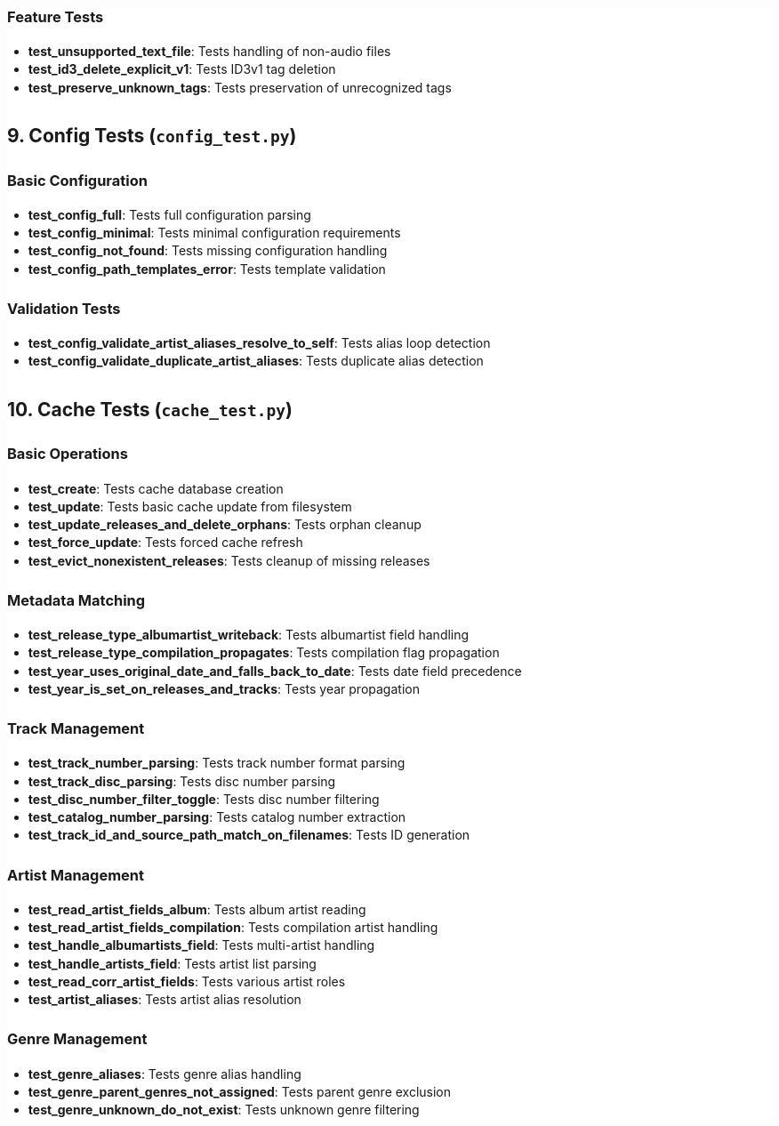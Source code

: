 ### Feature Tests
- **test_unsupported_text_file**: Tests handling of non-audio files
- **test_id3_delete_explicit_v1**: Tests ID3v1 tag deletion
- **test_preserve_unknown_tags**: Tests preservation of unrecognized tags

## 9. Config Tests (`config_test.py`)

### Basic Configuration
- **test_config_full**: Tests full configuration parsing
- **test_config_minimal**: Tests minimal configuration requirements
- **test_config_not_found**: Tests missing configuration handling
- **test_config_path_templates_error**: Tests template validation

### Validation Tests
- **test_config_validate_artist_aliases_resolve_to_self**: Tests alias loop detection
- **test_config_validate_duplicate_artist_aliases**: Tests duplicate alias detection

## 10. Cache Tests (`cache_test.py`)

### Basic Operations
- **test_create**: Tests cache database creation
- **test_update**: Tests basic cache update from filesystem
- **test_update_releases_and_delete_orphans**: Tests orphan cleanup
- **test_force_update**: Tests forced cache refresh
- **test_evict_nonexistent_releases**: Tests cleanup of missing releases

### Metadata Matching
- **test_release_type_albumartist_writeback**: Tests albumartist field handling
- **test_release_type_compilation_propagates**: Tests compilation flag propagation
- **test_year_uses_original_date_and_falls_back_to_date**: Tests date field precedence
- **test_year_is_set_on_releases_and_tracks**: Tests year propagation

### Track Management
- **test_track_number_parsing**: Tests track number format parsing
- **test_track_disc_parsing**: Tests disc number parsing
- **test_disc_number_filter_toggle**: Tests disc number filtering
- **test_catalog_number_parsing**: Tests catalog number extraction
- **test_track_id_and_source_path_match_on_filenames**: Tests ID generation

### Artist Management
- **test_read_artist_fields_album**: Tests album artist reading
- **test_read_artist_fields_compilation**: Tests compilation artist handling
- **test_handle_albumartists_field**: Tests multi-artist handling
- **test_handle_artists_field**: Tests artist list parsing
- **test_read_corr_artist_fields**: Tests various artist roles
- **test_artist_aliases**: Tests artist alias resolution

### Genre Management
- **test_genre_aliases**: Tests genre alias handling
- **test_genre_parent_genres_not_assigned**: Tests parent genre exclusion
- **test_genre_unknown_do_not_exist**: Tests unknown genre filtering
